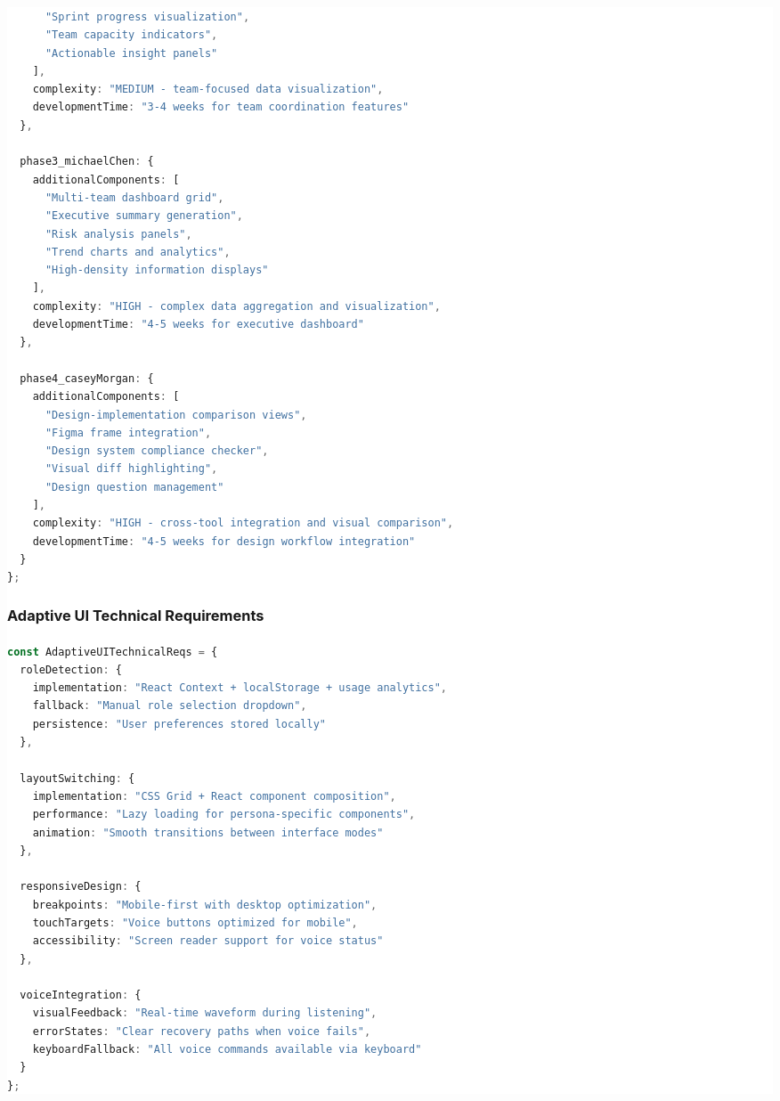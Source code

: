 ```typescript
      "Sprint progress visualization",
      "Team capacity indicators",
      "Actionable insight panels"
    ],
    complexity: "MEDIUM - team-focused data visualization",
    developmentTime: "3-4 weeks for team coordination features"
  },
  
  phase3_michaelChen: {
    additionalComponents: [
      "Multi-team dashboard grid",
      "Executive summary generation",
      "Risk analysis panels",
      "Trend charts and analytics",
      "High-density information displays"
    ],
    complexity: "HIGH - complex data aggregation and visualization",
    developmentTime: "4-5 weeks for executive dashboard"
  },
  
  phase4_caseyMorgan: {
    additionalComponents: [
      "Design-implementation comparison views",
      "Figma frame integration",
      "Design system compliance checker",
      "Visual diff highlighting",
      "Design question management"
    ],
    complexity: "HIGH - cross-tool integration and visual comparison",
    developmentTime: "4-5 weeks for design workflow integration"
  }
};
```

### **Adaptive UI Technical Requirements**

```typescript
const AdaptiveUITechnicalReqs = {
  roleDetection: {
    implementation: "React Context + localStorage + usage analytics",
    fallback: "Manual role selection dropdown",
    persistence: "User preferences stored locally"
  },
  
  layoutSwitching: {
    implementation: "CSS Grid + React component composition",
    performance: "Lazy loading for persona-specific components",
    animation: "Smooth transitions between interface modes"
  },
  
  responsiveDesign: {
    breakpoints: "Mobile-first with desktop optimization",
    touchTargets: "Voice buttons optimized for mobile",
    accessibility: "Screen reader support for voice status"
  },
  
  voiceIntegration: {
    visualFeedback: "Real-time waveform during listening",
    errorStates: "Clear recovery paths when voice fails",
    keyboardFallback: "All voice commands available via keyboard"
  }
};
```
